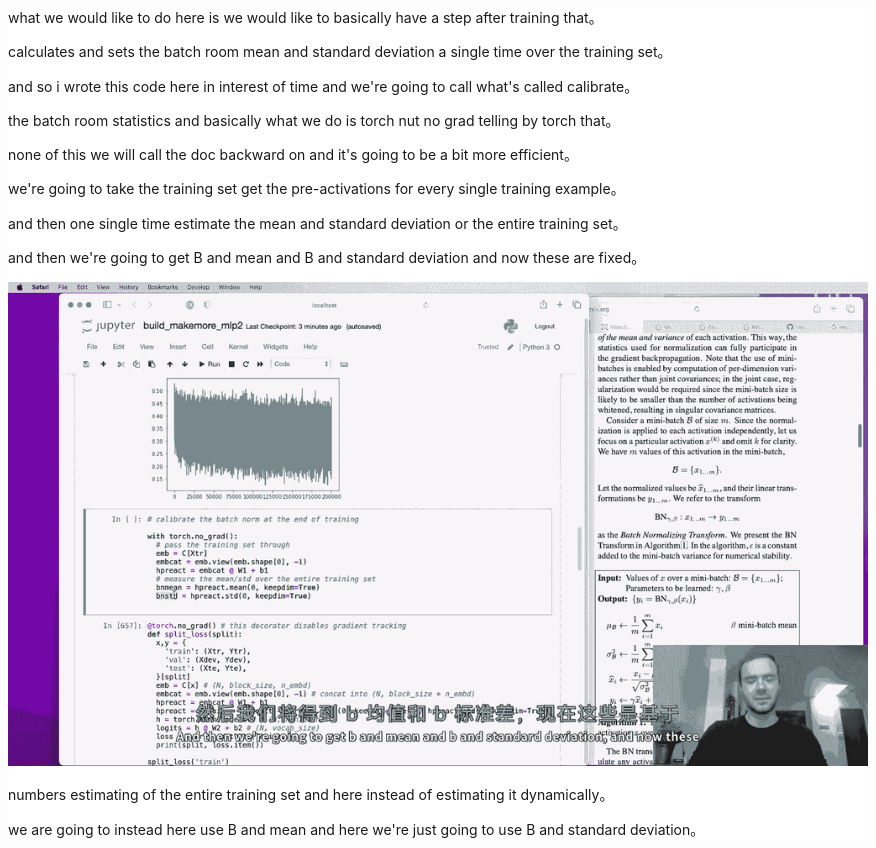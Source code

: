  what we would like to do here is we would like to basically have a step after training that。

 calculates and sets the batch room mean and standard deviation a single time over the training set。

 and so i wrote this code here in interest of time and we're going to call what's called calibrate。

 the batch room statistics and basically what we do is torch nut no grad telling by torch that。

 none of this we will call the doc backward on and it's going to be a bit more efficient。

 we're going to take the training set get the pre-activations for every single training example。

 and then one single time estimate the mean and standard deviation or the entire training set。

 and then we're going to get B and mean and B and standard deviation and now these are fixed。



![](img/7e929a646a3b3c13dd787fc42b498be7_217.png)

 numbers estimating of the entire training set and here instead of estimating it dynamically。

 we are going to instead here use B and mean and here we're just going to use B and standard deviation。



